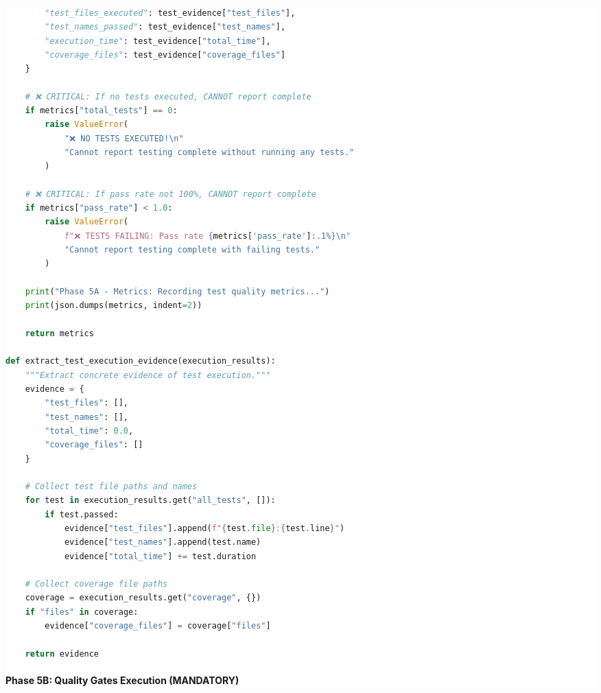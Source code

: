```python
        "test_files_executed": test_evidence["test_files"],
        "test_names_passed": test_evidence["test_names"],
        "execution_time": test_evidence["total_time"],
        "coverage_files": test_evidence["coverage_files"]
    }

    # ❌ CRITICAL: If no tests executed, CANNOT report complete
    if metrics["total_tests"] == 0:
        raise ValueError(
            "❌ NO TESTS EXECUTED!\n"
            "Cannot report testing complete without running any tests."
        )

    # ❌ CRITICAL: If pass rate not 100%, CANNOT report complete
    if metrics["pass_rate"] < 1.0:
        raise ValueError(
            f"❌ TESTS FAILING: Pass rate {metrics['pass_rate']:.1%}\n"
            "Cannot report testing complete with failing tests."
        )

    print("Phase 5A - Metrics: Recording test quality metrics...")
    print(json.dumps(metrics, indent=2))

    return metrics

def extract_test_execution_evidence(execution_results):
    """Extract concrete evidence of test execution."""
    evidence = {
        "test_files": [],
        "test_names": [],
        "total_time": 0.0,
        "coverage_files": []
    }

    # Collect test file paths and names
    for test in execution_results.get("all_tests", []):
        if test.passed:
            evidence["test_files"].append(f"{test.file}:{test.line}")
            evidence["test_names"].append(test.name)
            evidence["total_time"] += test.duration

    # Collect coverage file paths
    coverage = execution_results.get("coverage", {})
    if "files" in coverage:
        evidence["coverage_files"] = coverage["files"]

    return evidence
```

#### Phase 5B: Quality Gates Execution (MANDATORY)
